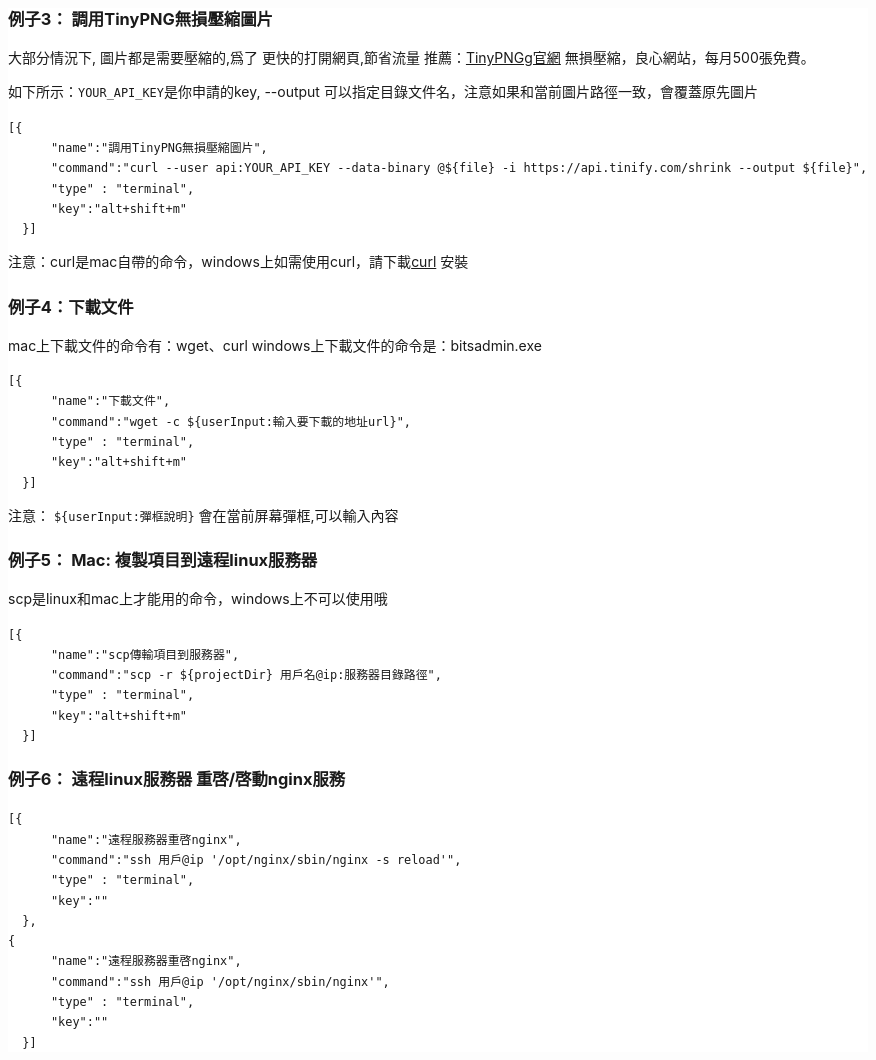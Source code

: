 ### 例子3： 調用TinyPNG無損壓縮圖片

大部分情況下, 圖片都是需要壓縮的,爲了 更快的打開網頁,節省流量
推薦：[TinyPNGg官網](https://tinypng.com) 無損壓縮，良心網站，每月500張免費。

如下所示：`YOUR_API_KEY`是你申請的key, --output 可以指定目錄文件名，注意如果和當前圖片路徑一致，會覆蓋原先圖片
```
[{
      "name":"調用TinyPNG無損壓縮圖片",
      "command":"curl --user api:YOUR_API_KEY --data-binary @${file} -i https://api.tinify.com/shrink --output ${file}",
      "type" : "terminal",
      "key":"alt+shift+m"
  }]
```
注意：curl是mac自帶的命令，windows上如需使用curl，請下載[curl](https://curl.haxx.se/windows/) 安裝

### 例子4：下載文件
mac上下載文件的命令有：wget、curl
windows上下載文件的命令是：bitsadmin.exe
```
[{
      "name":"下載文件",
      "command":"wget -c ${userInput:輸入要下載的地址url}",
      "type" : "terminal",
      "key":"alt+shift+m"
  }]
```
注意： `${userInput:彈框說明}` 會在當前屏幕彈框,可以輸入內容

### 例子5： Mac: 複製項目到遠程linux服務器

scp是linux和mac上才能用的命令，windows上不可以使用哦

```
[{
      "name":"scp傳輸項目到服務器",
      "command":"scp -r ${projectDir} 用戶名@ip:服務器目錄路徑",
      "type" : "terminal",
      "key":"alt+shift+m"
  }]
```

### 例子6： 遠程linux服務器 重啓/啓動nginx服務

```
[{
      "name":"遠程服務器重啓nginx",
      "command":"ssh 用戶@ip '/opt/nginx/sbin/nginx -s reload'",
      "type" : "terminal",
      "key":""
  },
{
      "name":"遠程服務器重啓nginx",
      "command":"ssh 用戶@ip '/opt/nginx/sbin/nginx'",
      "type" : "terminal",
      "key":""
  }]
```

